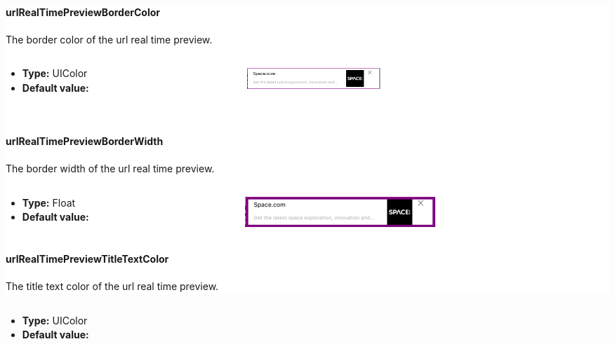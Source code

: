 
#### urlRealTimePreviewBorderColor 
The border color of the url real time preview.

<div style="float: left; width: 35%;">
   <ul>
      <li><b>Type:</b> UIColor</li>
      <li><b>Default value:</b> </li>
   </ul>
</div>

<div style="float: right; width: 65%;">
   <figure>
   <figcaption></figcaption>
   <img src="img/realtimepreviewbordercolor.png" alt="realtimepreviewbordercolor">
   </figure>
</div>


<div style="width: 85%;padding: 5px;">
&nbsp;
</div>

#### urlRealTimePreviewBorderWidth
The border width of the url real time preview.
 
<div style="float: left; width: 35%;height: 50px;">
   <ul>
      <li><b>Type:</b> Float</li>
      <li><b>Default value:</b> </li>
   </ul>
</div>

<div style="float: right; width: 65%;">
   <figure>
   <figcaption></figcaption>
   <img src="img/urlrealtimepreviewborderwidth.png" alt="urlRealTimePreviewBorderWidth">
   </figure>
</div>


<div style="width: 85%;padding: 5px;">
&nbsp;
</div>


#### urlRealTimePreviewTitleTextColor  
The title text color of the url real time preview.

<div style="float: left; width: 35%;height: 50px;">
   <ul>
      <li><b>Type:</b> UIColor</li>
      <li><b>Default value:</b> </li>
   </ul>
</div>
